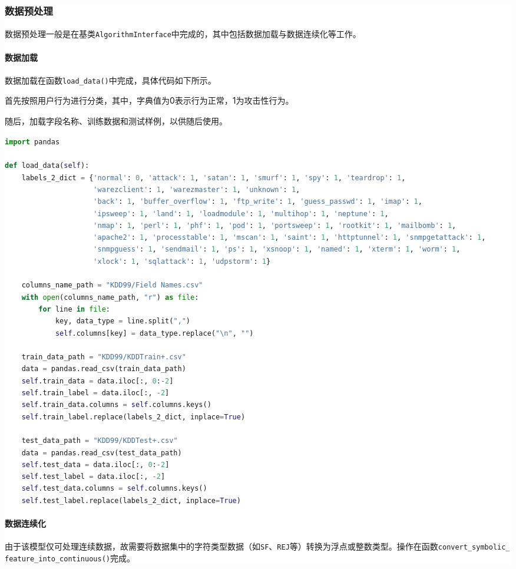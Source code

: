 ### 数据预处理

数据预处理一般是在基类`AlgorithmInterface`中完成的，其中包括数据加载与数据连续化等工作。

#### 数据加载

数据加载在函数`load_data()`中完成，具体代码如下所示。

首先按照用户行为进行分类，其中，字典值为0表示行为正常，1为攻击性行为。

随后，加载字段名称、训练数据和测试样例，以供随后使用。

```python
import pandas

def load_data(self):
    labels_2_dict = {'normal': 0, 'attack': 1, 'satan': 1, 'smurf': 1, 'spy': 1, 'teardrop': 1,
                     'warezclient': 1, 'warezmaster': 1, 'unknown': 1,
                     'back': 1, 'buffer_overflow': 1, 'ftp_write': 1, 'guess_passwd': 1, 'imap': 1,
                     'ipsweep': 1, 'land': 1, 'loadmodule': 1, 'multihop': 1, 'neptune': 1,
                     'nmap': 1, 'perl': 1, 'phf': 1, 'pod': 1, 'portsweep': 1, 'rootkit': 1, 'mailbomb': 1,
                     'apache2': 1, 'processtable': 1, 'mscan': 1, 'saint': 1, 'httptunnel': 1, 'snmpgetattack': 1,
                     'snmpguess': 1, 'sendmail': 1, 'ps': 1, 'xsnoop': 1, 'named': 1, 'xterm': 1, 'worm': 1,
                     'xlock': 1, 'sqlattack': 1, 'udpstorm': 1}

    columns_name_path = "KDD99/Field Names.csv"
    with open(columns_name_path, "r") as file:
        for line in file:
            key, data_type = line.split(",")
            self.columns[key] = data_type.replace("\n", "")

    train_data_path = "KDD99/KDDTrain+.csv"
    data = pandas.read_csv(train_data_path)
    self.train_data = data.iloc[:, 0:-2]
    self.train_label = data.iloc[:, -2]
    self.train_data.columns = self.columns.keys()
    self.train_label.replace(labels_2_dict, inplace=True)

    test_data_path = "KDD99/KDDTest+.csv"
    data = pandas.read_csv(test_data_path)
    self.test_data = data.iloc[:, 0:-2]
    self.test_label = data.iloc[:, -2]
    self.test_data.columns = self.columns.keys()
    self.test_label.replace(labels_2_dict, inplace=True)
```

#### 数据连续化

由于该模型仅可处理连续数据，故需要将数据集中的字符类型数据（如`SF`、`REJ`等）转换为浮点或整数类型。操作在函数`convert_symbolic_feature_into_continuous()`完成。
